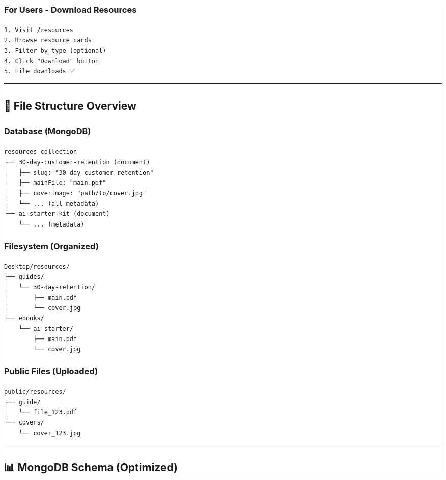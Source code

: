 ### **For Users - Download Resources**

```
1. Visit /resources
2. Browse resource cards
3. Filter by type (optional)
4. Click "Download" button
5. File downloads ✅
```

---

## 📁 File Structure Overview

### Database (MongoDB)
```
resources collection
├── 30-day-customer-retention (document)
│   ├── slug: "30-day-customer-retention"
│   ├── mainFile: "main.pdf"
│   ├── coverImage: "path/to/cover.jpg"
│   └── ... (all metadata)
└── ai-starter-kit (document)
    └── ... (metadata)
```

### Filesystem (Organized)
```
Desktop/resources/
├── guides/
│   └── 30-day-retention/
│       ├── main.pdf
│       └── cover.jpg
└── ebooks/
    └── ai-starter/
        ├── main.pdf
        └── cover.jpg
```

### Public Files (Uploaded)
```
public/resources/
├── guide/
│   └── file_123.pdf
└── covers/
    └── cover_123.jpg
```

---

## 📊 MongoDB Schema (Optimized)
